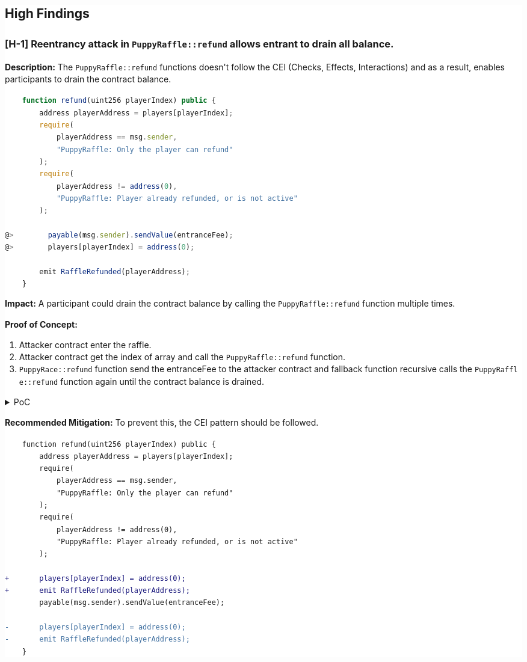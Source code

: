 ## High Findings

### [H-1] Reentrancy attack in `PuppyRaffle::refund` allows entrant to drain all balance.

**Description:** The `PuppyRaffle::refund` functions doesn't follow the CEI (Checks, Effects, Interactions) and as a result, enables participants to drain the contract balance.

```javascript
    function refund(uint256 playerIndex) public {
        address playerAddress = players[playerIndex];
        require(
            playerAddress == msg.sender,
            "PuppyRaffle: Only the player can refund"
        );
        require(
            playerAddress != address(0),
            "PuppyRaffle: Player already refunded, or is not active"
        );

@>        payable(msg.sender).sendValue(entranceFee);
@>        players[playerIndex] = address(0);

        emit RaffleRefunded(playerAddress);
    }
```

**Impact:** A participant could drain the contract balance by calling the `PuppyRaffle::refund` function multiple times.

**Proof of Concept:**

1. Attacker contract enter the raffle.
2. Attacker contract get the index of array and call the `PuppyRaffle::refund` function.
3. `PuppyRace::refund` function send the entranceFee to the attacker contract and fallback function recursive calls the `PuppyRaffle::refund` function again until the contract balance is drained.

<details><summary>PoC</summary></details>

**Recommended Mitigation:** To prevent this, the CEI pattern should be followed.

```diff
    function refund(uint256 playerIndex) public {
        address playerAddress = players[playerIndex];
        require(
            playerAddress == msg.sender,
            "PuppyRaffle: Only the player can refund"
        );
        require(
            playerAddress != address(0),
            "PuppyRaffle: Player already refunded, or is not active"
        );

+       players[playerIndex] = address(0);
+       emit RaffleRefunded(playerAddress);
        payable(msg.sender).sendValue(entranceFee);

-       players[playerIndex] = address(0);
-       emit RaffleRefunded(playerAddress);
    }
```
